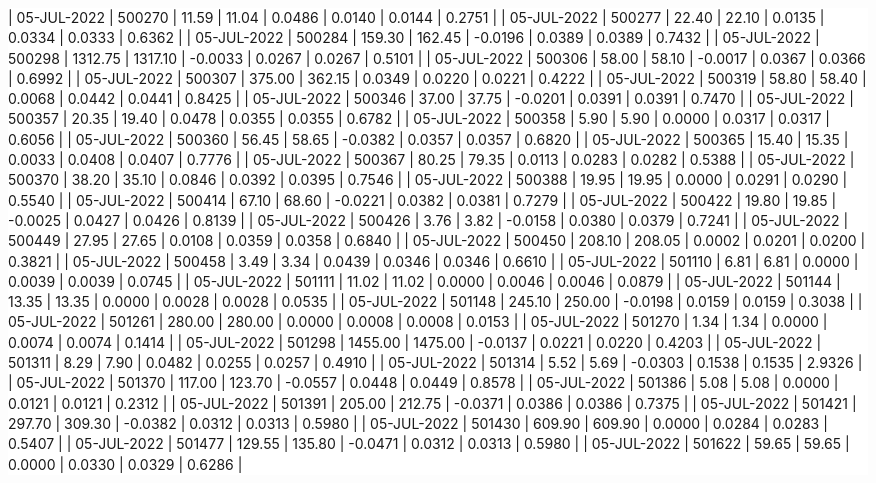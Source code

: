 | 05-JUL-2022 | 500270 | 11.59 | 11.04 | 0.0486 | 0.0140 | 0.0144 | 0.2751 |
| 05-JUL-2022 | 500277 | 22.40 | 22.10 | 0.0135 | 0.0334 | 0.0333 | 0.6362 |
| 05-JUL-2022 | 500284 | 159.30 | 162.45 | -0.0196 | 0.0389 | 0.0389 | 0.7432 |
| 05-JUL-2022 | 500298 | 1312.75 | 1317.10 | -0.0033 | 0.0267 | 0.0267 | 0.5101 |
| 05-JUL-2022 | 500306 | 58.00 | 58.10 | -0.0017 | 0.0367 | 0.0366 | 0.6992 |
| 05-JUL-2022 | 500307 | 375.00 | 362.15 | 0.0349 | 0.0220 | 0.0221 | 0.4222 |
| 05-JUL-2022 | 500319 | 58.80 | 58.40 | 0.0068 | 0.0442 | 0.0441 | 0.8425 |
| 05-JUL-2022 | 500346 | 37.00 | 37.75 | -0.0201 | 0.0391 | 0.0391 | 0.7470 |
| 05-JUL-2022 | 500357 | 20.35 | 19.40 | 0.0478 | 0.0355 | 0.0355 | 0.6782 |
| 05-JUL-2022 | 500358 | 5.90 | 5.90 | 0.0000 | 0.0317 | 0.0317 | 0.6056 |
| 05-JUL-2022 | 500360 | 56.45 | 58.65 | -0.0382 | 0.0357 | 0.0357 | 0.6820 |
| 05-JUL-2022 | 500365 | 15.40 | 15.35 | 0.0033 | 0.0408 | 0.0407 | 0.7776 |
| 05-JUL-2022 | 500367 | 80.25 | 79.35 | 0.0113 | 0.0283 | 0.0282 | 0.5388 |
| 05-JUL-2022 | 500370 | 38.20 | 35.10 | 0.0846 | 0.0392 | 0.0395 | 0.7546 |
| 05-JUL-2022 | 500388 | 19.95 | 19.95 | 0.0000 | 0.0291 | 0.0290 | 0.5540 |
| 05-JUL-2022 | 500414 | 67.10 | 68.60 | -0.0221 | 0.0382 | 0.0381 | 0.7279 |
| 05-JUL-2022 | 500422 | 19.80 | 19.85 | -0.0025 | 0.0427 | 0.0426 | 0.8139 |
| 05-JUL-2022 | 500426 | 3.76 | 3.82 | -0.0158 | 0.0380 | 0.0379 | 0.7241 |
| 05-JUL-2022 | 500449 | 27.95 | 27.65 | 0.0108 | 0.0359 | 0.0358 | 0.6840 |
| 05-JUL-2022 | 500450 | 208.10 | 208.05 | 0.0002 | 0.0201 | 0.0200 | 0.3821 |
| 05-JUL-2022 | 500458 | 3.49 | 3.34 | 0.0439 | 0.0346 | 0.0346 | 0.6610 |
| 05-JUL-2022 | 501110 | 6.81 | 6.81 | 0.0000 | 0.0039 | 0.0039 | 0.0745 |
| 05-JUL-2022 | 501111 | 11.02 | 11.02 | 0.0000 | 0.0046 | 0.0046 | 0.0879 |
| 05-JUL-2022 | 501144 | 13.35 | 13.35 | 0.0000 | 0.0028 | 0.0028 | 0.0535 |
| 05-JUL-2022 | 501148 | 245.10 | 250.00 | -0.0198 | 0.0159 | 0.0159 | 0.3038 |
| 05-JUL-2022 | 501261 | 280.00 | 280.00 | 0.0000 | 0.0008 | 0.0008 | 0.0153 |
| 05-JUL-2022 | 501270 | 1.34 | 1.34 | 0.0000 | 0.0074 | 0.0074 | 0.1414 |
| 05-JUL-2022 | 501298 | 1455.00 | 1475.00 | -0.0137 | 0.0221 | 0.0220 | 0.4203 |
| 05-JUL-2022 | 501311 | 8.29 | 7.90 | 0.0482 | 0.0255 | 0.0257 | 0.4910 |
| 05-JUL-2022 | 501314 | 5.52 | 5.69 | -0.0303 | 0.1538 | 0.1535 | 2.9326 |
| 05-JUL-2022 | 501370 | 117.00 | 123.70 | -0.0557 | 0.0448 | 0.0449 | 0.8578 |
| 05-JUL-2022 | 501386 | 5.08 | 5.08 | 0.0000 | 0.0121 | 0.0121 | 0.2312 |
| 05-JUL-2022 | 501391 | 205.00 | 212.75 | -0.0371 | 0.0386 | 0.0386 | 0.7375 |
| 05-JUL-2022 | 501421 | 297.70 | 309.30 | -0.0382 | 0.0312 | 0.0313 | 0.5980 |
| 05-JUL-2022 | 501430 | 609.90 | 609.90 | 0.0000 | 0.0284 | 0.0283 | 0.5407 |
| 05-JUL-2022 | 501477 | 129.55 | 135.80 | -0.0471 | 0.0312 | 0.0313 | 0.5980 |
| 05-JUL-2022 | 501622 | 59.65 | 59.65 | 0.0000 | 0.0330 | 0.0329 | 0.6286 |